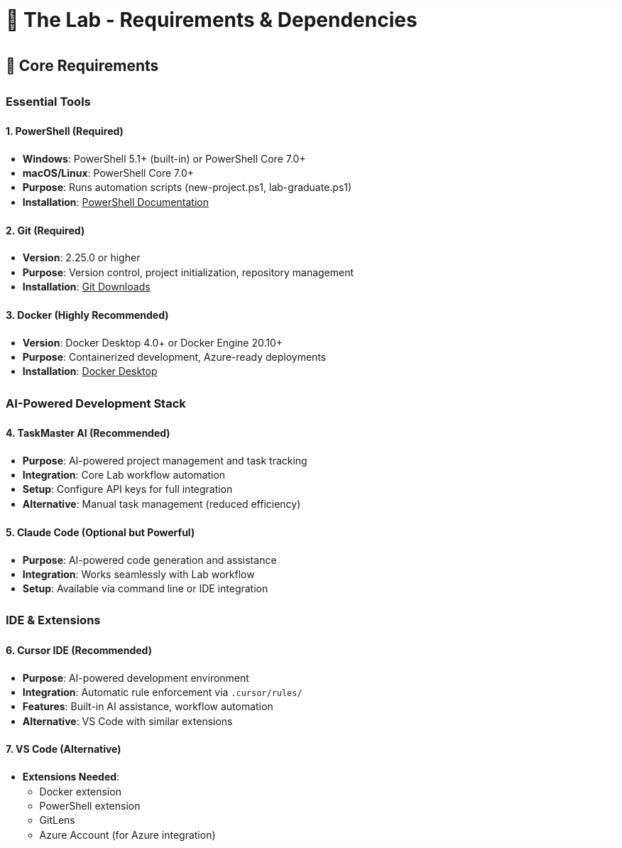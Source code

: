 # 🧪 The Lab - Requirements & Dependencies

## 🔧 Core Requirements

### Essential Tools

#### 1. **PowerShell** (Required)
- **Windows**: PowerShell 5.1+ (built-in) or PowerShell Core 7.0+
- **macOS/Linux**: PowerShell Core 7.0+
- **Purpose**: Runs automation scripts (new-project.ps1, lab-graduate.ps1)
- **Installation**: [PowerShell Documentation](https://docs.microsoft.com/en-us/powershell/scripting/install/installing-powershell)

#### 2. **Git** (Required)
- **Version**: 2.25.0 or higher
- **Purpose**: Version control, project initialization, repository management
- **Installation**: [Git Downloads](https://git-scm.com/downloads)

#### 3. **Docker** (Highly Recommended)
- **Version**: Docker Desktop 4.0+ or Docker Engine 20.10+
- **Purpose**: Containerized development, Azure-ready deployments
- **Installation**: [Docker Desktop](https://www.docker.com/products/docker-desktop/)

### AI-Powered Development Stack

#### 4. **TaskMaster AI** (Recommended)
- **Purpose**: AI-powered project management and task tracking
- **Integration**: Core Lab workflow automation
- **Setup**: Configure API keys for full integration
- **Alternative**: Manual task management (reduced efficiency)

#### 5. **Claude Code** (Optional but Powerful)
- **Purpose**: AI-powered code generation and assistance
- **Integration**: Works seamlessly with Lab workflow
- **Setup**: Available via command line or IDE integration

### IDE & Extensions

#### 6. **Cursor IDE** (Recommended)
- **Purpose**: AI-powered development environment
- **Integration**: Automatic rule enforcement via `.cursor/rules/`
- **Features**: Built-in AI assistance, workflow automation
- **Alternative**: VS Code with similar extensions

#### 7. **VS Code** (Alternative)
- **Extensions Needed**:
  - Docker extension
  - PowerShell extension
  - GitLens
  - Azure Account (for Azure integration)
